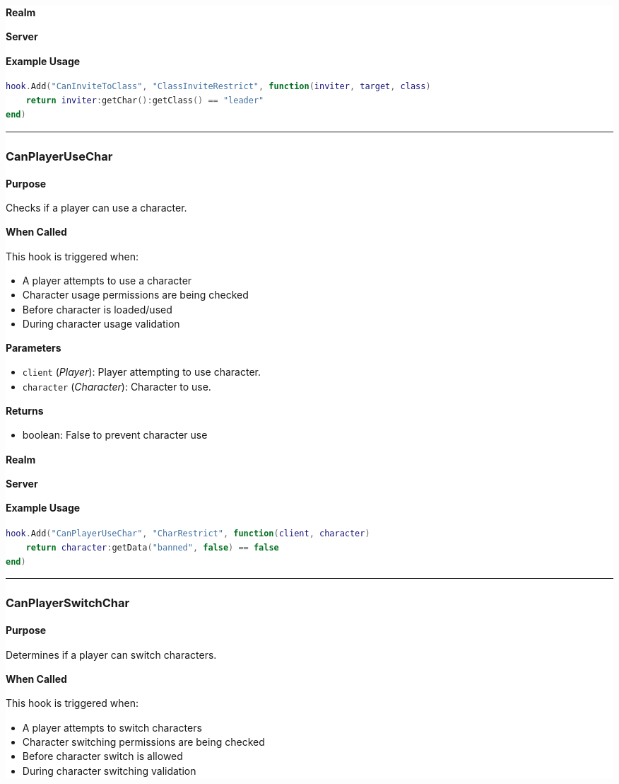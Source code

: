 **Realm**

**Server**

**Example Usage**

```lua
hook.Add("CanInviteToClass", "ClassInviteRestrict", function(inviter, target, class)
    return inviter:getChar():getClass() == "leader"
end)
```

---

### CanPlayerUseChar

**Purpose**

Checks if a player can use a character.

**When Called**

This hook is triggered when:
- A player attempts to use a character
- Character usage permissions are being checked
- Before character is loaded/used
- During character usage validation

**Parameters**

* `client` (*Player*): Player attempting to use character.
* `character` (*Character*): Character to use.

**Returns**

- boolean: False to prevent character use

**Realm**

**Server**

**Example Usage**

```lua
hook.Add("CanPlayerUseChar", "CharRestrict", function(client, character)
    return character:getData("banned", false) == false
end)
```

---

### CanPlayerSwitchChar

**Purpose**

Determines if a player can switch characters.

**When Called**

This hook is triggered when:
- A player attempts to switch characters
- Character switching permissions are being checked
- Before character switch is allowed
- During character switching validation
